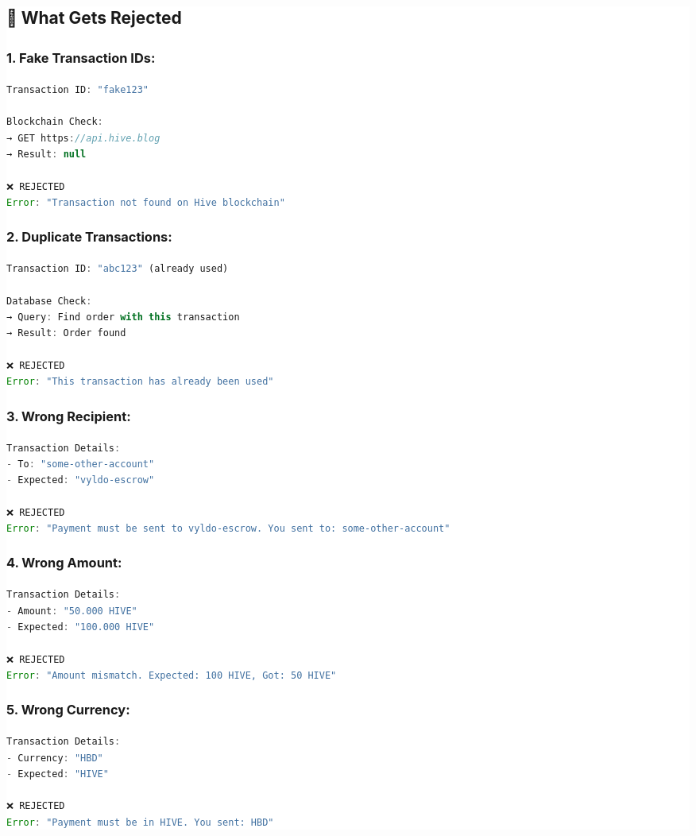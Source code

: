
## 🚫 What Gets Rejected

### **1. Fake Transaction IDs:**
```javascript
Transaction ID: "fake123"

Blockchain Check:
→ GET https://api.hive.blog
→ Result: null

❌ REJECTED
Error: "Transaction not found on Hive blockchain"
```

### **2. Duplicate Transactions:**
```javascript
Transaction ID: "abc123" (already used)

Database Check:
→ Query: Find order with this transaction
→ Result: Order found

❌ REJECTED
Error: "This transaction has already been used"
```

### **3. Wrong Recipient:**
```javascript
Transaction Details:
- To: "some-other-account"
- Expected: "vyldo-escrow"

❌ REJECTED
Error: "Payment must be sent to vyldo-escrow. You sent to: some-other-account"
```

### **4. Wrong Amount:**
```javascript
Transaction Details:
- Amount: "50.000 HIVE"
- Expected: "100.000 HIVE"

❌ REJECTED
Error: "Amount mismatch. Expected: 100 HIVE, Got: 50 HIVE"
```

### **5. Wrong Currency:**
```javascript
Transaction Details:
- Currency: "HBD"
- Expected: "HIVE"

❌ REJECTED
Error: "Payment must be in HIVE. You sent: HBD"
```
